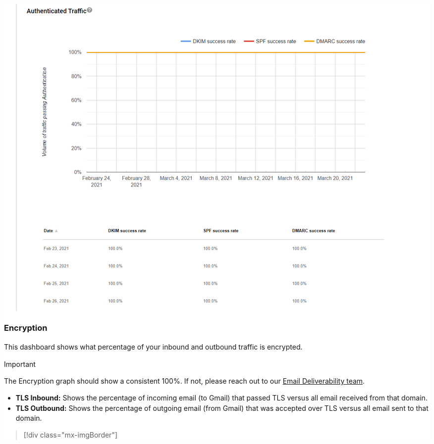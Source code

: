 > ![Authentication screenshot.](media/postmaster-authentication.png)

### Encryption

This dashboard shows what percentage of your inbound and outbound traffic is encrypted.

> [!IMPORTANT]
> The Encryption graph should show a consistent 100%. If not, please reach out to our [Email Deliverability team](mailto:dynmktdeliverability@microsoft.com).

- **TLS Inbound:** Shows the percentage of incoming email (to Gmail) that passed TLS versus all email received from that domain.
- **TLS Outbound:** Shows the percentage of outgoing email (from Gmail) that was accepted over TLS versus all email sent to that domain.

> [!div class="mx-imgBorder"]